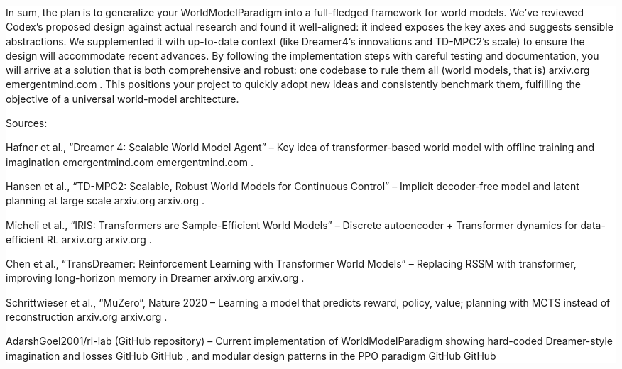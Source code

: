  

In sum, the plan is to generalize your WorldModelParadigm into a full-fledged framework for world models. We’ve reviewed Codex’s proposed design against actual research and found it well-aligned: it indeed exposes the key axes and suggests sensible abstractions. We supplemented it with up-to-date context (like Dreamer4’s innovations and TD-MPC2’s scale) to ensure the design will accommodate recent advances. By following the implementation steps with careful testing and documentation, you will arrive at a solution that is both comprehensive and robust: one codebase to rule them all (world models, that is)
arxiv.org
emergentmind.com
. This positions your project to quickly adopt new ideas and consistently benchmark them, fulfilling the objective of a universal world-model architecture.

 

Sources:

Hafner et al., “Dreamer 4: Scalable World Model Agent” – Key idea of transformer-based world model with offline training and imagination
emergentmind.com
emergentmind.com
.

Hansen et al., “TD-MPC2: Scalable, Robust World Models for Continuous Control” – Implicit decoder-free model and latent planning at large scale
arxiv.org
arxiv.org
.

Micheli et al., “IRIS: Transformers are Sample-Efficient World Models” – Discrete autoencoder + Transformer dynamics for data-efficient RL
arxiv.org
arxiv.org
.

Chen et al., “TransDreamer: Reinforcement Learning with Transformer World Models” – Replacing RSSM with transformer, improving long-horizon memory in Dreamer
arxiv.org
arxiv.org
.

Schrittwieser et al., “MuZero”, Nature 2020 – Learning a model that predicts reward, policy, value; planning with MCTS instead of reconstruction
arxiv.org
arxiv.org
.

AdarshGoel2001/rl-lab (GitHub repository) – Current implementation of WorldModelParadigm showing hard-coded Dreamer-style imagination and losses
GitHub
GitHub
, and modular design patterns in the PPO paradigm
GitHub
GitHub
